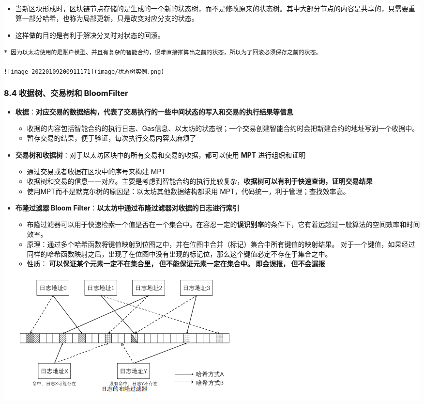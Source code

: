   * 当新区块形成时，区块链节点存储的是生成的一个新的状态树，而不是修改原来的状态树。其中大部分节点的内容是共享的，只需要重算一部分哈希，也称为局部更新，只是改变对应分支的状态。

  *  这样做的目的是有利于解决分叉时对状态的回滚。

    * 因为以太坊使用的是账户模型、并且有复杂的智能合约，很难直接推算出之前的状态，所以为了回滚必须保存之前的状态。

    ![image-20220109200911171](image/状态树实例.png)

### 8.4 收据树、交易树和 BloomFilter

* **收据**：**对应交易的数据结构，代表了交易执行的一些中间状态的写入和交易的执行结果等信息** 

  * 收据的内容包括智能合约的执行日志、Gas信息、以太坊的状态根；一个交易创建智能合约时会把新建合约的地址写到一个收据中。
  * 暂存交易的结果，便于验证，每次执行交易内容太麻烦了

* **交易树和收据树**：对于以太坊区块中的所有交易和交易的收据，都可以使用 **MPT** 进行组织和证明  

  * 通过交易或者收据在区块中的序号来构建 MPT  
  * 收据树和交易的信息一一对应。主要是考虑到智能合约的执行比较复杂，**收据树可以有利于快速查询，证明交易结果**
  * 使用MPT而不是默克尔树的原因是：以太坊其他数据结构都采用 MPT，代码统一，利于管理；查找效率高。

* **布隆过滤器 Bloom Filter**：**以太坊中通过布隆过滤器对收据的日志进行索引**  

  * 布隆过滤器可以用于快速检索一个值是否在一个集合中。在容忍一定的**误识别率**的条件下，它有着远超过一般算法的空间效率和时间效率。  
  * 原理：通过多个哈希函数将键值映射到位图之中，并在位图中合并（标记）集合中所有键值的映射结果。 对于一个键值，如果经过同样的哈希函数映射之后，出现了在位图中没有出现的标记位，那么这个键值必定不存在于集合之中。
  * 性质： **可以保证某个元素一定不在集合里， 但不能保证元素一定在集合中。 即会误报， 但不会漏报**  

  ![image-20220109203358313](image/布隆过滤器.png)

